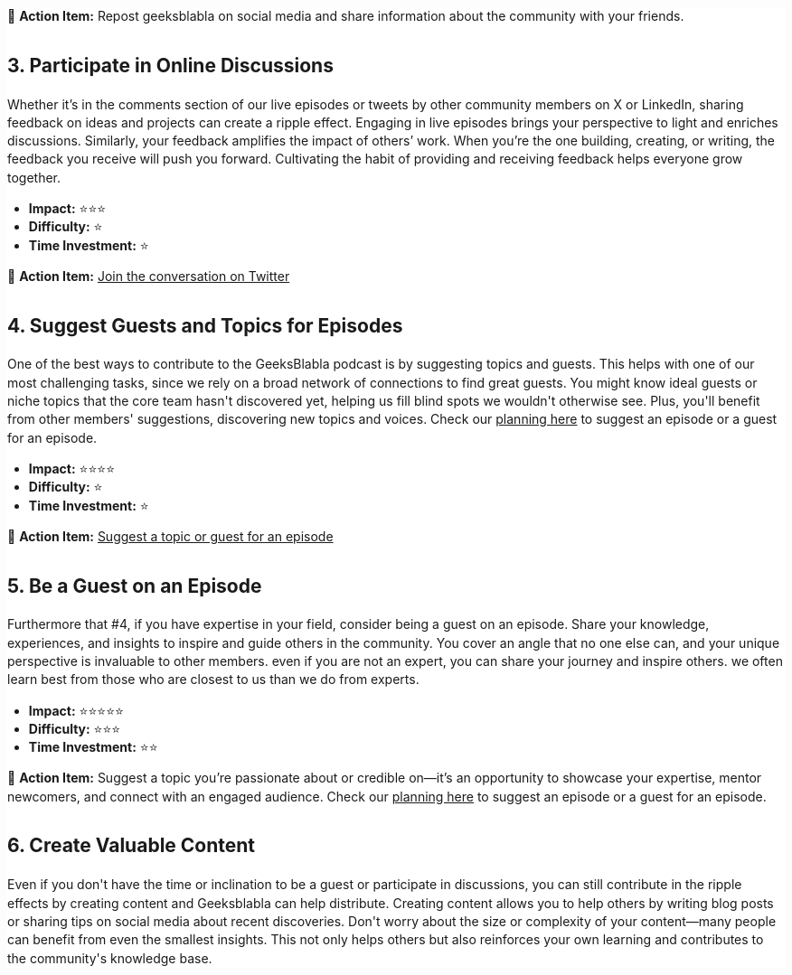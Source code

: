 📝 **Action Item:** Repost geeksblabla on social media and share information about the community with your friends.

## 3. Participate in Online Discussions

Whether it’s in the comments section of our live episodes or tweets by other community members on X or LinkedIn, sharing feedback on ideas and projects can create a ripple effect. Engaging in live episodes brings your perspective to light and enriches discussions. Similarly, your feedback amplifies the impact of others’ work. When you’re the one building, creating, or writing, the feedback you receive will push you forward. Cultivating the habit of providing and receiving feedback helps everyone grow together.

- **Impact:** ⭐⭐⭐
- **Difficulty:** ⭐
- **Time Investment:** ⭐

📝 **Action Item:** [Join the conversation on Twitter](https://twitter.com/geeksblabla)

## 4. Suggest Guests and Topics for Episodes

One of the best ways to contribute to the GeeksBlabla podcast is by suggesting topics and guests. This helps with one of our most challenging tasks, since we rely on a broad network of connections to find great guests. You might know ideal guests or niche topics that the core team hasn't discovered yet, helping us fill blind spots we wouldn't otherwise see. Plus, you'll benefit from other members' suggestions, discovering new topics and voices. Check our [planning here](/) to suggest an episode or a guest for an episode.

- **Impact:** ⭐⭐⭐⭐
- **Difficulty:** ⭐
- **Time Investment:** ⭐

📝 **Action Item:** [Suggest a topic or guest for an episode](/podcast/planning)

## 5. Be a Guest on an Episode

Furthermore that #4, if you have expertise in your field, consider being a guest on an episode. Share your knowledge, experiences, and insights to inspire and guide others in the community. You cover an angle that no one else can, and your unique perspective is invaluable to other members. even if you are not an expert, you can share your journey and inspire others. we often learn best from those who are closest to us than we do from experts.

- **Impact:** ⭐⭐⭐⭐⭐
- **Difficulty:** ⭐⭐⭐
- **Time Investment:** ⭐⭐

📝 **Action Item:**
Suggest a topic you’re passionate about or credible on—it’s an opportunity to showcase your expertise, mentor newcomers, and connect with an engaged audience. Check our [planning here](/podcast/planning) to suggest an episode or a guest for an episode.

## 6. Create Valuable Content

Even if you don't have the time or inclination to be a guest or participate in discussions, you can still contribute in the ripple effects by creating content and Geeksblabla can help distribute.
Creating content allows you to help others by writing blog posts or sharing tips on social media about recent discoveries. Don't worry about the size or complexity of your content—many people can benefit from even the smallest insights. This not only helps others but also reinforces your own learning and contributes to the community's knowledge base.
